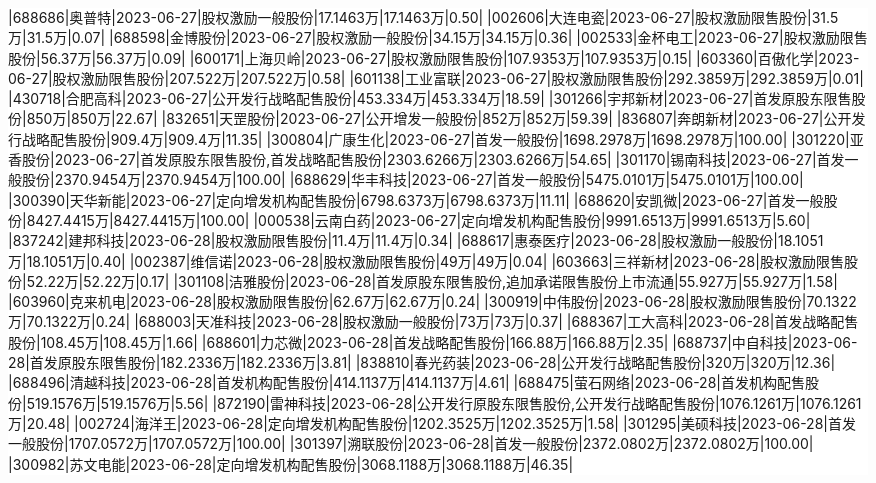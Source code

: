 |688686|奥普特|2023-06-27|股权激励一般股份|17.1463万|17.1463万|0.50|
|002606|大连电瓷|2023-06-27|股权激励限售股份|31.5万|31.5万|0.07|
|688598|金博股份|2023-06-27|股权激励一般股份|34.15万|34.15万|0.36|
|002533|金杯电工|2023-06-27|股权激励限售股份|56.37万|56.37万|0.09|
|600171|上海贝岭|2023-06-27|股权激励限售股份|107.9353万|107.9353万|0.15|
|603360|百傲化学|2023-06-27|股权激励限售股份|207.522万|207.522万|0.58|
|601138|工业富联|2023-06-27|股权激励限售股份|292.3859万|292.3859万|0.01|
|430718|合肥高科|2023-06-27|公开发行战略配售股份|453.334万|453.334万|18.59|
|301266|宇邦新材|2023-06-27|首发原股东限售股份|850万|850万|22.67|
|832651|天罡股份|2023-06-27|公开增发一般股份|852万|852万|59.39|
|836807|奔朗新材|2023-06-27|公开发行战略配售股份|909.4万|909.4万|11.35|
|300804|广康生化|2023-06-27|首发一般股份|1698.2978万|1698.2978万|100.00|
|301220|亚香股份|2023-06-27|首发原股东限售股份,首发战略配售股份|2303.6266万|2303.6266万|54.65|
|301170|锡南科技|2023-06-27|首发一般股份|2370.9454万|2370.9454万|100.00|
|688629|华丰科技|2023-06-27|首发一般股份|5475.0101万|5475.0101万|100.00|
|300390|天华新能|2023-06-27|定向增发机构配售股份|6798.6373万|6798.6373万|11.11|
|688620|安凯微|2023-06-27|首发一般股份|8427.4415万|8427.4415万|100.00|
|000538|云南白药|2023-06-27|定向增发机构配售股份|9991.6513万|9991.6513万|5.60|
|837242|建邦科技|2023-06-28|股权激励限售股份|11.4万|11.4万|0.34|
|688617|惠泰医疗|2023-06-28|股权激励一般股份|18.1051万|18.1051万|0.40|
|002387|维信诺|2023-06-28|股权激励限售股份|49万|49万|0.04|
|603663|三祥新材|2023-06-28|股权激励限售股份|52.22万|52.22万|0.17|
|301108|洁雅股份|2023-06-28|首发原股东限售股份,追加承诺限售股份上市流通|55.927万|55.927万|1.58|
|603960|克来机电|2023-06-28|股权激励限售股份|62.67万|62.67万|0.24|
|300919|中伟股份|2023-06-28|股权激励限售股份|70.1322万|70.1322万|0.24|
|688003|天准科技|2023-06-28|股权激励一般股份|73万|73万|0.37|
|688367|工大高科|2023-06-28|首发战略配售股份|108.45万|108.45万|1.66|
|688601|力芯微|2023-06-28|首发战略配售股份|166.88万|166.88万|2.35|
|688737|中自科技|2023-06-28|首发原股东限售股份|182.2336万|182.2336万|3.81|
|838810|春光药装|2023-06-28|公开发行战略配售股份|320万|320万|12.36|
|688496|清越科技|2023-06-28|首发机构配售股份|414.1137万|414.1137万|4.61|
|688475|萤石网络|2023-06-28|首发机构配售股份|519.1576万|519.1576万|5.56|
|872190|雷神科技|2023-06-28|公开发行原股东限售股份,公开发行战略配售股份|1076.1261万|1076.1261万|20.48|
|002724|海洋王|2023-06-28|定向增发机构配售股份|1202.3525万|1202.3525万|1.58|
|301295|美硕科技|2023-06-28|首发一般股份|1707.0572万|1707.0572万|100.00|
|301397|溯联股份|2023-06-28|首发一般股份|2372.0802万|2372.0802万|100.00|
|300982|苏文电能|2023-06-28|定向增发机构配售股份|3068.1188万|3068.1188万|46.35|
